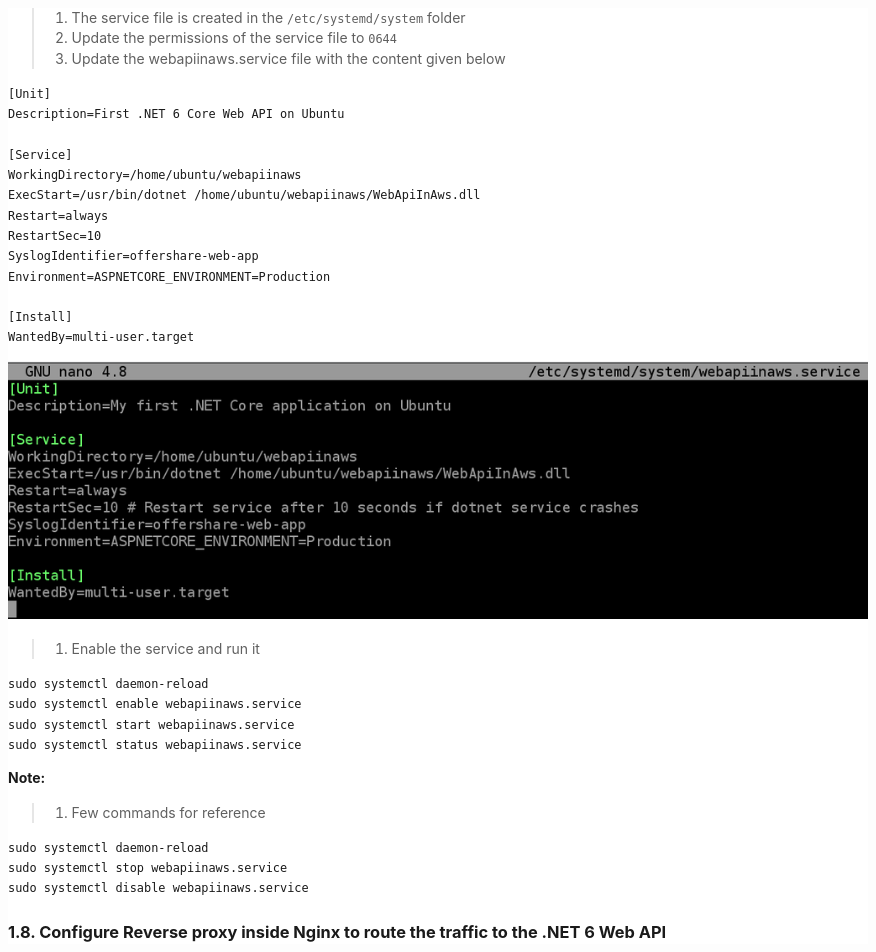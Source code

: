 > 1. The service file is created in the `/etc/systemd/system` folder
> 1. Update the permissions of the service file to `0644`
> 1. Update the webapiinaws.service file with the content given below

```
[Unit]
Description=First .NET 6 Core Web API on Ubuntu

[Service]
WorkingDirectory=/home/ubuntu/webapiinaws
ExecStart=/usr/bin/dotnet /home/ubuntu/webapiinaws/WebApiInAws.dll
Restart=always
RestartSec=10
SyslogIdentifier=offershare-web-app
Environment=ASPNETCORE_ENVIRONMENT=Production

[Install]
WantedBy=multi-user.target
```

![Web Api As Service Definition | 100x100](./documentation/images/WebApiAsServiceDefinition.PNG)

> 1. Enable the service and run it

```
sudo systemctl daemon-reload
sudo systemctl enable webapiinaws.service
sudo systemctl start webapiinaws.service
sudo systemctl status webapiinaws.service
```

**Note:**
> 1. Few commands for reference

```
sudo systemctl daemon-reload
sudo systemctl stop webapiinaws.service
sudo systemctl disable webapiinaws.service
```

### 1.8. Configure Reverse proxy inside Nginx to route the traffic to the .NET 6 Web API
